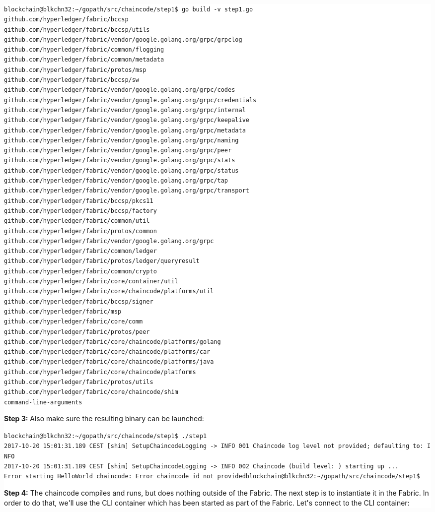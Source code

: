     blockchain@blkchn32:~/gopath/src/chaincode/step1$ go build -v step1.go 
    github.com/hyperledger/fabric/bccsp
    github.com/hyperledger/fabric/bccsp/utils
    github.com/hyperledger/fabric/vendor/google.golang.org/grpc/grpclog
    github.com/hyperledger/fabric/common/flogging
    github.com/hyperledger/fabric/common/metadata
    github.com/hyperledger/fabric/protos/msp
    github.com/hyperledger/fabric/bccsp/sw
    github.com/hyperledger/fabric/vendor/google.golang.org/grpc/codes
    github.com/hyperledger/fabric/vendor/google.golang.org/grpc/credentials
    github.com/hyperledger/fabric/vendor/google.golang.org/grpc/internal
    github.com/hyperledger/fabric/vendor/google.golang.org/grpc/keepalive
    github.com/hyperledger/fabric/vendor/google.golang.org/grpc/metadata
    github.com/hyperledger/fabric/vendor/google.golang.org/grpc/naming
    github.com/hyperledger/fabric/vendor/google.golang.org/grpc/peer
    github.com/hyperledger/fabric/vendor/google.golang.org/grpc/stats
    github.com/hyperledger/fabric/vendor/google.golang.org/grpc/status
    github.com/hyperledger/fabric/vendor/google.golang.org/grpc/tap
    github.com/hyperledger/fabric/vendor/google.golang.org/grpc/transport
    github.com/hyperledger/fabric/bccsp/pkcs11
    github.com/hyperledger/fabric/bccsp/factory
    github.com/hyperledger/fabric/common/util
    github.com/hyperledger/fabric/protos/common
    github.com/hyperledger/fabric/vendor/google.golang.org/grpc
    github.com/hyperledger/fabric/common/ledger
    github.com/hyperledger/fabric/protos/ledger/queryresult
    github.com/hyperledger/fabric/common/crypto
    github.com/hyperledger/fabric/core/container/util
    github.com/hyperledger/fabric/core/chaincode/platforms/util
    github.com/hyperledger/fabric/bccsp/signer
    github.com/hyperledger/fabric/msp
    github.com/hyperledger/fabric/core/comm
    github.com/hyperledger/fabric/protos/peer
    github.com/hyperledger/fabric/core/chaincode/platforms/golang
    github.com/hyperledger/fabric/core/chaincode/platforms/car
    github.com/hyperledger/fabric/core/chaincode/platforms/java
    github.com/hyperledger/fabric/core/chaincode/platforms
    github.com/hyperledger/fabric/protos/utils
    github.com/hyperledger/fabric/core/chaincode/shim
    command-line-arguments

**Step 3:** Also make sure the resulting binary can be launched:

    blockchain@blkchn32:~/gopath/src/chaincode/step1$ ./step1 
    2017-10-20 15:01:31.189 CEST [shim] SetupChaincodeLogging -> INFO 001 Chaincode log level not provided; defaulting to: INFO
    2017-10-20 15:01:31.189 CEST [shim] SetupChaincodeLogging -> INFO 002 Chaincode (build level: ) starting up ...
    Error starting HelloWorld chaincode: Error chaincode id not providedblockchain@blkchn32:~/gopath/src/chaincode/step1$ 

**Step 4:** The chaincode compiles and runs, but does nothing outside of the Fabric. The next step is to instantiate it in the Fabric. In order to do that, we'll use the CLI container which has been started as part of the Fabric. Let's connect to the CLI container:
